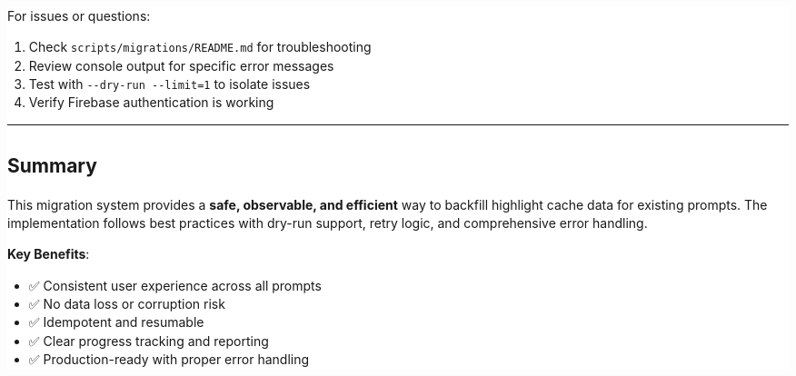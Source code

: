 For issues or questions:
1. Check `scripts/migrations/README.md` for troubleshooting
2. Review console output for specific error messages
3. Test with `--dry-run --limit=1` to isolate issues
4. Verify Firebase authentication is working

---

## Summary

This migration system provides a **safe, observable, and efficient** way to backfill highlight cache data for existing prompts. The implementation follows best practices with dry-run support, retry logic, and comprehensive error handling.

**Key Benefits**:
- ✅ Consistent user experience across all prompts
- ✅ No data loss or corruption risk
- ✅ Idempotent and resumable
- ✅ Clear progress tracking and reporting
- ✅ Production-ready with proper error handling
